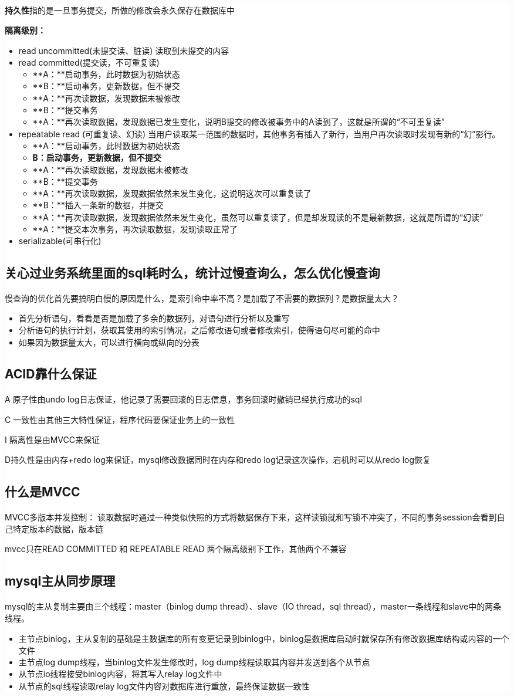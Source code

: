 **持久性**指的是一旦事务提交，所做的修改会永久保存在数据库中

**隔离级别：**

- read uncommitted(未提交读、脏读) 读取到未提交的内容
- read committed(提交读，不可重复读)
  - **A：**启动事务，此时数据为初始状态
  - **B：**启动事务，更新数据，但不提交
  - **A：**再次读数据，发现数据未被修改
  - **B：**提交事务
  - **A：**再次读取数据，发现数据已发生变化，说明B提交的修改被事务中的A读到了，这就是所谓的“不可重复读”
- repeatable read (可重复读、幻读) 当用户读取某一范围的数据时，其他事务有插入了新行，当用户再次读取时发现有新的“幻”影行。
  - **A：**启动事务，此时数据为初始状态
  - **B：启动事务，更新数据，但不提交**
  - **A：**再次读取数据，发现数据未被修改
  - **B：**提交事务
  - **A：**再次读取数据，发现数据依然未发生变化，这说明这次可以重复读了
  - **B：**插入一条新的数据，并提交
  - **A：**再次读取数据，发现数据依然未发生变化，虽然可以重复读了，但是却发现读的不是最新数据，这就是所谓的“幻读”
  - **A：**提交本次事务，再次读取数据，发现读取正常了
- serializable(可串行化)

## 关心过业务系统里面的sql耗时么，统计过慢查询么，怎么优化慢查询

慢查询的优化首先要搞明白慢的原因是什么，是索引命中率不高？是加载了不需要的数据列？是数据量太大？

- 首先分析语句，看看是否是加载了多余的数据列，对语句进行分析以及重写
- 分析语句的执行计划，获取其使用的索引情况，之后修改语句或者修改索引，使得语句尽可能的命中
- 如果因为数据量太大，可以进行横向或纵向的分表

## ACID靠什么保证

A 原子性由undo log日志保证，他记录了需要回滚的日志信息，事务回滚时撤销已经执行成功的sql

C 一致性由其他三大特性保证，程序代码要保证业务上的一致性

I 隔离性是由MVCC来保证

D持久性是由内存+redo log来保证，mysql修改数据同时在内存和redo log记录这次操作，宕机时可以从redo log恢复

## 什么是MVCC

MVCC多版本并发控制：
读取数据时通过一种类似快照的方式将数据保存下来，这样读锁就和写锁不冲突了，不同的事务session会看到自己特定版本的数据，版本链

mvcc只在READ COMMITTED 和 REPEATABLE READ 两个隔离级别下工作，其他两个不兼容

## mysql主从同步原理

mysql的主从复制主要由三个线程：master（binlog dump thread）、slave（IO thread，sql thread），master一条线程和slave中的两条线程。

- 主节点binlog，主从复制的基础是主数据库的所有变更记录到binlog中，binlog是数据库启动时就保存所有修改数据库结构或内容的一个文件
- 主节点log dump线程，当binlog文件发生修改时，log dump线程读取其内容并发送到各个从节点
- 从节点io线程接受binlog内容，将其写入relay log文件中
- 从节点的sql线程读取relay log文件内容对数据库进行重放，最终保证数据一致性
